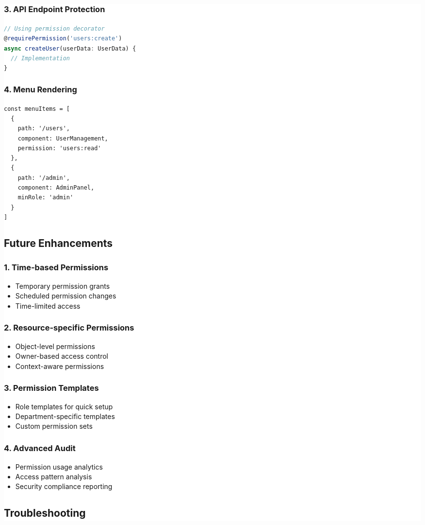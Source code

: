 ### 3. API Endpoint Protection
```typescript
// Using permission decorator
@requirePermission('users:create')
async createUser(userData: UserData) {
  // Implementation
}
```

### 4. Menu Rendering
```tsx
const menuItems = [
  {
    path: '/users',
    component: UserManagement,
    permission: 'users:read'
  },
  {
    path: '/admin',
    component: AdminPanel,
    minRole: 'admin'
  }
]
```

## Future Enhancements

### 1. Time-based Permissions
- Temporary permission grants
- Scheduled permission changes
- Time-limited access

### 2. Resource-specific Permissions
- Object-level permissions
- Owner-based access control
- Context-aware permissions

### 3. Permission Templates
- Role templates for quick setup
- Department-specific templates
- Custom permission sets

### 4. Advanced Audit
- Permission usage analytics
- Access pattern analysis
- Security compliance reporting

## Troubleshooting
